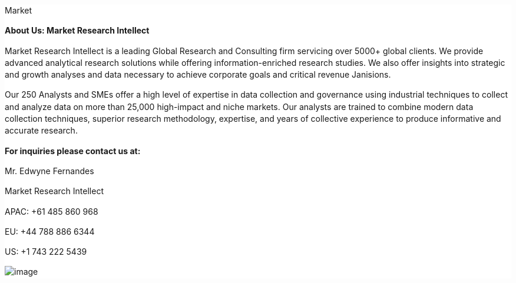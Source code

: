 Market</a></span></p><p><strong><span class="font-[700]">About Us: Market Research Intellect</span></strong></p><p><span class="">Market Research Intellect is a leading Global Research and Consulting firm servicing over 5000+ global clients. We provide advanced analytical research solutions while offering information-enriched research studies.&nbsp;</span>We also offer insights into strategic and growth analyses and data necessary to achieve corporate goals and critical revenue Janisions.</p><p><span class="">Our 250 Analysts and SMEs offer a high level of expertise in data collection and governance using industrial techniques to collect and analyze data on more than 25,000 high-impact and niche markets. Our analysts are trained to combine modern data collection techniques, superior research methodology, expertise, and years of collective experience to produce informative and accurate research.</span></p><p><strong>For inquiries please contact us at:</strong></p><p>Mr. Edwyne Fernandes</p><p>Market Research Intellect</p><p>APAC: +61 485 860 968</p><p>EU: +44 788 886 6344</p><p>US: +1 743 222 5439</p>
![image](https://github.com/user-attachments/assets/4eafeb72-7c60-4df1-b832-908aeeb0698c)
